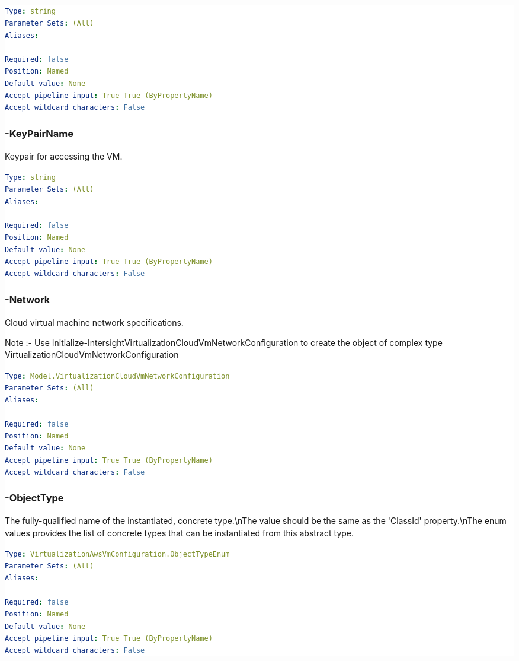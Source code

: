 ```yaml
Type: string
Parameter Sets: (All)
Aliases:

Required: false
Position: Named
Default value: None
Accept pipeline input: True True (ByPropertyName)
Accept wildcard characters: False
```

### -KeyPairName
Keypair for accessing the VM.

```yaml
Type: string
Parameter Sets: (All)
Aliases:

Required: false
Position: Named
Default value: None
Accept pipeline input: True True (ByPropertyName)
Accept wildcard characters: False
```

### -Network
Cloud virtual machine network specifications.

Note :- Use Initialize-IntersightVirtualizationCloudVmNetworkConfiguration to create the object of complex type VirtualizationCloudVmNetworkConfiguration

```yaml
Type: Model.VirtualizationCloudVmNetworkConfiguration
Parameter Sets: (All)
Aliases:

Required: false
Position: Named
Default value: None
Accept pipeline input: True True (ByPropertyName)
Accept wildcard characters: False
```

### -ObjectType
The fully-qualified name of the instantiated, concrete type.\nThe value should be the same as the &apos;ClassId&apos; property.\nThe enum values provides the list of concrete types that can be instantiated from this abstract type.

```yaml
Type: VirtualizationAwsVmConfiguration.ObjectTypeEnum
Parameter Sets: (All)
Aliases:

Required: false
Position: Named
Default value: None
Accept pipeline input: True True (ByPropertyName)
Accept wildcard characters: False
```
